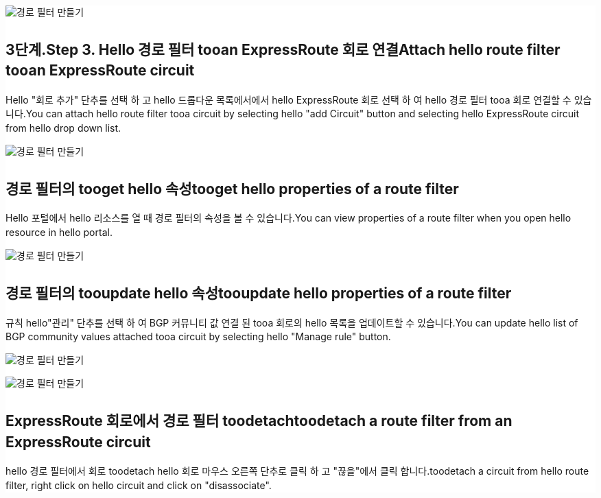 ![경로 필터 만들기](.\media\how-to-routefilter-portal\AddRouteFilterRule.png)


## <span data-ttu-id="08a3d-175"><a name="attach"></a>3단계.</span><span class="sxs-lookup"><span data-stu-id="08a3d-175"><a name="attach"></a>Step 3.</span></span> <span data-ttu-id="08a3d-176">Hello 경로 필터 tooan ExpressRoute 회로 연결</span><span class="sxs-lookup"><span data-stu-id="08a3d-176">Attach hello route filter tooan ExpressRoute circuit</span></span>

<span data-ttu-id="08a3d-177">Hello "회로 추가" 단추를 선택 하 고 hello 드롭다운 목록에서에서 hello ExpressRoute 회로 선택 하 여 hello 경로 필터 tooa 회로 연결할 수 있습니다.</span><span class="sxs-lookup"><span data-stu-id="08a3d-177">You can attach hello route filter tooa circuit by selecting hello "add Circuit" button and selecting hello ExpressRoute circuit from hello drop down list.</span></span>

![경로 필터 만들기](.\media\how-to-routefilter-portal\AddCktToRouteFilter.png)

## <span data-ttu-id="08a3d-179"><a name="getproperties"></a>경로 필터의 tooget hello 속성</span><span class="sxs-lookup"><span data-stu-id="08a3d-179"><a name="getproperties"></a>tooget hello properties of a route filter</span></span>

<span data-ttu-id="08a3d-180">Hello 포털에서 hello 리소스를 열 때 경로 필터의 속성을 볼 수 있습니다.</span><span class="sxs-lookup"><span data-stu-id="08a3d-180">You can view properties of a route filter when you open hello resource in hello portal.</span></span>

![경로 필터 만들기](.\media\how-to-routefilter-portal\ViewRouteFilter.png)


## <span data-ttu-id="08a3d-182"><a name="updateproperties"></a>경로 필터의 tooupdate hello 속성</span><span class="sxs-lookup"><span data-stu-id="08a3d-182"><a name="updateproperties"></a>tooupdate hello properties of a route filter</span></span>

<span data-ttu-id="08a3d-183">규칙 hello"관리" 단추를 선택 하 여 BGP 커뮤니티 값 연결 된 tooa 회로의 hello 목록을 업데이트할 수 있습니다.</span><span class="sxs-lookup"><span data-stu-id="08a3d-183">You can update hello list of BGP community values attached tooa circuit by selecting hello "Manage rule" button.</span></span>


![경로 필터 만들기](.\media\how-to-routefilter-portal\ManageRouteFilter.png)

![경로 필터 만들기](.\media\how-to-routefilter-portal\AddRouteFilterRule.png) 


## <span data-ttu-id="08a3d-186"><a name="detach"></a>ExpressRoute 회로에서 경로 필터 toodetach</span><span class="sxs-lookup"><span data-stu-id="08a3d-186"><a name="detach"></a>toodetach a route filter from an ExpressRoute circuit</span></span>

<span data-ttu-id="08a3d-187">hello 경로 필터에서 회로 toodetach hello 회로 마우스 오른쪽 단추로 클릭 하 고 "끊을"에서 클릭 합니다.</span><span class="sxs-lookup"><span data-stu-id="08a3d-187">toodetach a circuit from hello route filter, right click on hello circuit and click on "disassociate".</span></span>
